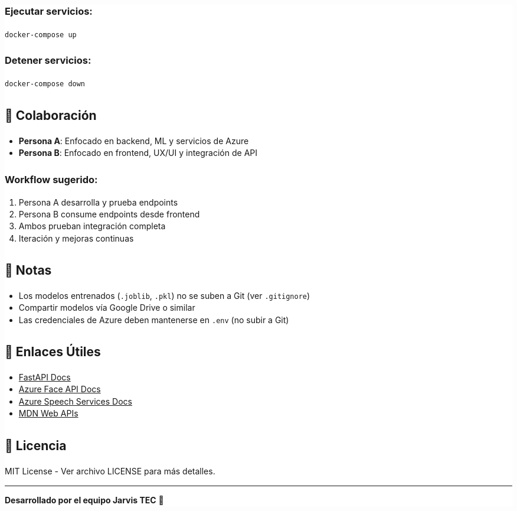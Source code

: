 ### Ejecutar servicios:
```bash
docker-compose up
```

### Detener servicios:
```bash
docker-compose down
```

## 🤝 Colaboración

- **Persona A**: Enfocado en backend, ML y servicios de Azure
- **Persona B**: Enfocado en frontend, UX/UI y integración de API

### Workflow sugerido:

1. Persona A desarrolla y prueba endpoints
2. Persona B consume endpoints desde frontend
3. Ambos prueban integración completa
4. Iteración y mejoras continuas

## 📝 Notas

- Los modelos entrenados (`.joblib`, `.pkl`) no se suben a Git (ver `.gitignore`)
- Compartir modelos vía Google Drive o similar
- Las credenciales de Azure deben mantenerse en `.env` (no subir a Git)

## 🔗 Enlaces Útiles

- [FastAPI Docs](https://fastapi.tiangolo.com/)
- [Azure Face API Docs](https://docs.microsoft.com/en-us/azure/cognitive-services/face/)
- [Azure Speech Services Docs](https://docs.microsoft.com/en-us/azure/cognitive-services/speech-service/)
- [MDN Web APIs](https://developer.mozilla.org/en-US/docs/Web/API)

## 📄 Licencia

MIT License - Ver archivo LICENSE para más detalles.

---

**Desarrollado por el equipo Jarvis TEC** 🚀